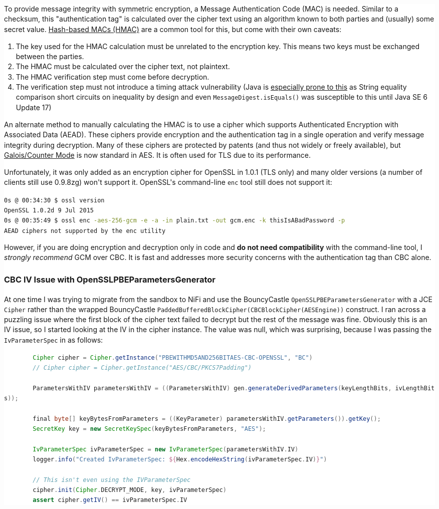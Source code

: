 To provide message integrity with symmetric encryption, a Message Authentication Code (MAC) is needed. Similar to a checksum, this "authentication tag" is calculated over the cipher text using an algorithm known to both parties and (usually) some secret value. [Hash-based MACs (HMAC)](https://en.wikipedia.org/wiki/Hash-based_message_authentication_code) are a common tool for this, but come with their own caveats:  

1. The key used for the HMAC calculation must be unrelated to the encryption key. This means two keys must be exchanged between the parties. 
1. The HMAC must be calculated over the cipher text, not plaintext.
1. The HMAC verification step must come before decryption.
1. The verification step must not introduce a timing attack vulnerability (Java is [especially prone to this](http://codahale.com/a-lesson-in-timing-attacks/) as String equality comparison short circuits on inequality by design and even `MessageDigest.isEquals()` was susceptible to this until Java SE 6 Update 17)

An alternate method to manually calculating the HMAC is to use a cipher which supports Authenticated Encryption with Associated Data (AEAD). These ciphers provide encryption and the authentication tag in a single operation and verify message integrity during decryption. Many of these ciphers are protected by patents (and thus not widely or freely available), but [Galois/Counter Mode](https://en.wikipedia.org/wiki/Galois/Counter_Mode) is now standard in AES. It is often used for TLS due to its performance. 

Unfortunately, it was only added as an encryption cipher for OpenSSL in 1.0.1 (TLS only) and many older versions (a number of clients still use 0.9.8zg) won't support it. OpenSSL's command-line `enc` tool still does not support it:

```bash
0s @ 00:34:30 $ ossl version
OpenSSL 1.0.2d 9 Jul 2015
0s @ 00:35:49 $ ossl enc -aes-256-gcm -e -a -in plain.txt -out gcm.enc -k thisIsABadPassword -p
AEAD ciphers not supported by the enc utility
```

However, if you are doing encryption and decryption only in code and **do not need compatibility** with the command-line tool, I _strongly recommend_ GCM over CBC. It is fast and addresses more security concerns with the authentication tag than CBC alone. 

### CBC IV Issue with OpenSSLPBEParametersGenerator

At one time I was trying to migrate from the sandbox to NiFi and use the BouncyCastle `OpenSSLPBEParametersGenerator` with a JCE `Cipher` rather than the wrapped BouncyCastle `PaddedBufferedBlockCipher(CBCBlockCipher(AESEngine))` construct. I ran across a puzzling issue where the first block of the cipher text failed to decrypt but the rest of the message was fine. Obviously this is an IV issue, so I started looking at the IV in the cipher instance. The value was null, which was surprising, because I was passing the `IvParameterSpec` in as follows:

```groovy
        Cipher cipher = Cipher.getInstance("PBEWITHMD5AND256BITAES-CBC-OPENSSL", "BC")
        // Cipher cipher = Cipher.getInstance("AES/CBC/PKCS7Padding")
        
        ParametersWithIV parametersWithIV = ((ParametersWithIV) gen.generateDerivedParameters(keyLengthBits, ivLengthBits));

        final byte[] keyBytesFromParameters = ((KeyParameter) parametersWithIV.getParameters()).getKey();
        SecretKey key = new SecretKeySpec(keyBytesFromParameters, "AES");

        IvParameterSpec ivParameterSpec = new IvParameterSpec(parametersWithIV.IV)
        logger.info("Created IvParameterSpec: ${Hex.encodeHexString(ivParameterSpec.IV)}")

        // This isn't even using the IVParameterSpec
        cipher.init(Cipher.DECRYPT_MODE, key, ivParameterSpec)
        assert cipher.getIV() == ivParameterSpec.IV
```
